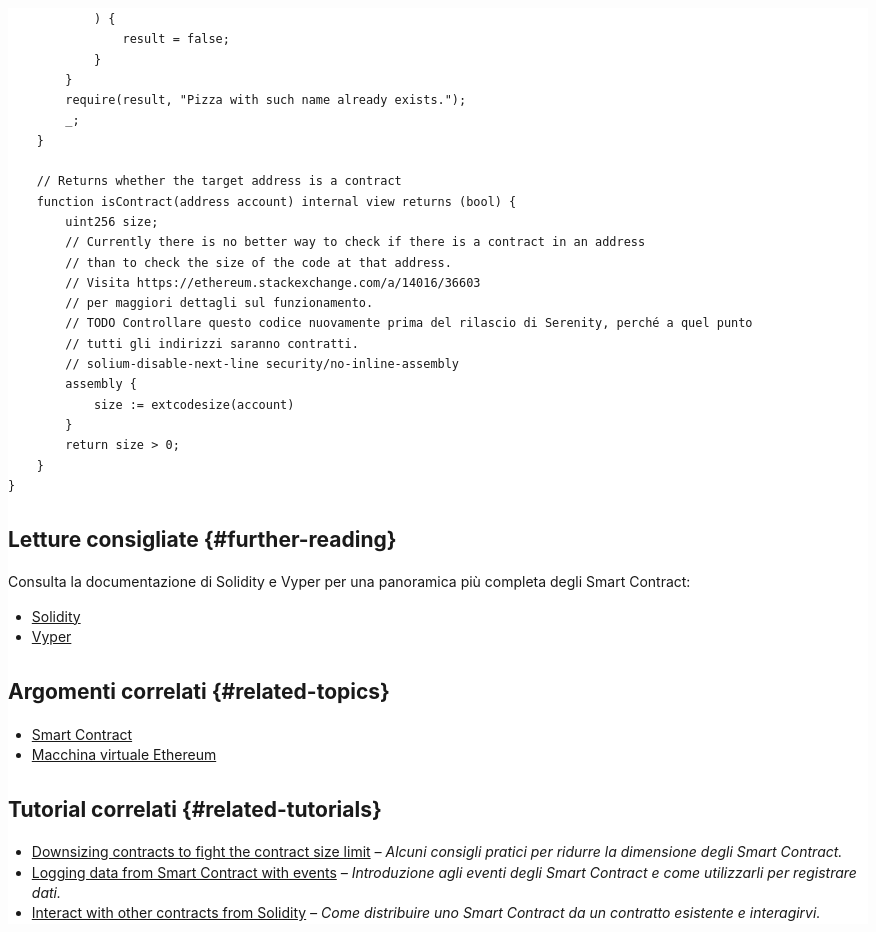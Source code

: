 ```solidity
            ) {
                result = false;
            }
        }
        require(result, "Pizza with such name already exists.");
        _;
    }

    // Returns whether the target address is a contract
    function isContract(address account) internal view returns (bool) {
        uint256 size;
        // Currently there is no better way to check if there is a contract in an address
        // than to check the size of the code at that address.
        // Visita https://ethereum.stackexchange.com/a/14016/36603
        // per maggiori dettagli sul funzionamento.
        // TODO Controllare questo codice nuovamente prima del rilascio di Serenity, perché a quel punto
        // tutti gli indirizzi saranno contratti.
        // solium-disable-next-line security/no-inline-assembly
        assembly {
            size := extcodesize(account)
        }
        return size > 0;
    }
}
```

## Letture consigliate {#further-reading}

Consulta la documentazione di Solidity e Vyper per una panoramica più completa degli Smart Contract:

- [Solidity](https://solidity.readthedocs.io/)
- [Vyper](https://vyper.readthedocs.io/)

## Argomenti correlati {#related-topics}

- [Smart Contract](/developers/docs/smart-contracts/)
- [Macchina virtuale Ethereum](/developers/docs/evm/)

## Tutorial correlati {#related-tutorials}

- [Downsizing contracts to fight the contract size limit](/developers/tutorials/downsizing-contracts-to-fight-the-contract-size-limit/) _– Alcuni consigli pratici per ridurre la dimensione degli Smart Contract._
- [Logging data from Smart Contract with events](/developers/tutorials/logging-events-smart-contracts/) _– Introduzione agli eventi degli Smart Contract e come utilizzarli per registrare dati._
- [Interact with other contracts from Solidity](/developers/tutorials/interact-with-other-contracts-from-solidity/) _– Come distribuire uno Smart Contract da un contratto esistente e interagirvi._
